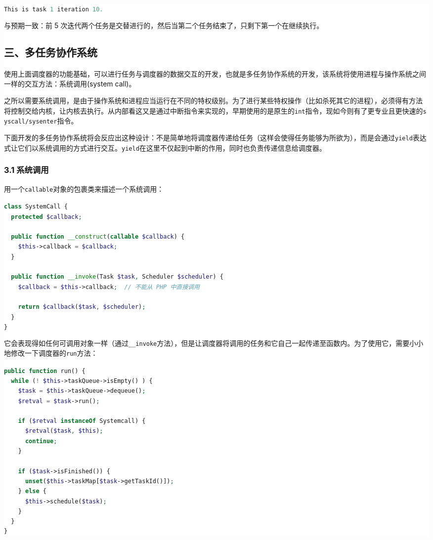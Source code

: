 ```php
This is task 1 iteration 10.
```

与预期一致：前 5 次迭代两个任务是交替进行的，然后当第二个任务结束了，只剩下第一个在继续执行。

## 三、多任务协作系统

使用上面调度器的功能基础，可以进行任务与调度器的数据交互的开发，也就是多任务协作系统的开发，该系统将使用进程与操作系统之间一样的交互方法：系统调用(system call)。

之所以需要系统调用，是由于操作系统和进程应当运行在不同的特权级别。为了进行某些特权操作（比如杀死其它的进程），必须得有方法将控制交给内核，让内核去执行。从内部看这又是通过中断指令来实现的，早期使用的是原生的`int`指令，现如今则有了更专业且更快速的`syscall/sysenter`指令。

下面开发的多任务协作系统将会反应出这种设计：不是简单地将调度器传递给任务（这样会使得任务能够为所欲为），而是会通过`yield`表达式让它们以系统调用的方式进行交互。`yield`在这里不仅起到中断的作用，同时也负责传递信息给调度器。

### 3.1 系统调用

用一个`callable`对象的包裹类来描述一个系统调用：

```php
class SystemCall {
  protected $callback;
  
  public function __construct(callable $callback) {
    $this->callback = $callback;
  }
  
  public function __invoke(Task $task, Scheduler $scheduler) {
    $callback = $this->callback;  // 不能从 PHP 中直接调用
    
    return $callback($task, $scheduler);
  }
}
```

它会表现得如任何可调用对象一样（通过`__invoke`方法），但是让调度器将调用的任务和它自己一起传递至函数内。为了使用它，需要小小地修改一下调度器的`run`方法：

```php
public function run() {
  while (! $this->taskQueue->isEmpty() ) {
    $task = $this->taskQueue->dequeue();
    $retval = $task->run();
    
    if ($retval instanceOf Systemcall) {
      $retval($task, $this);
      continue;
    }
    
    if ($task->isFinished()) {
      unset($this->taskMap[$task->getTaskId()]);
    } else {
      $this->schedule($task);
    }
  }
}
```
